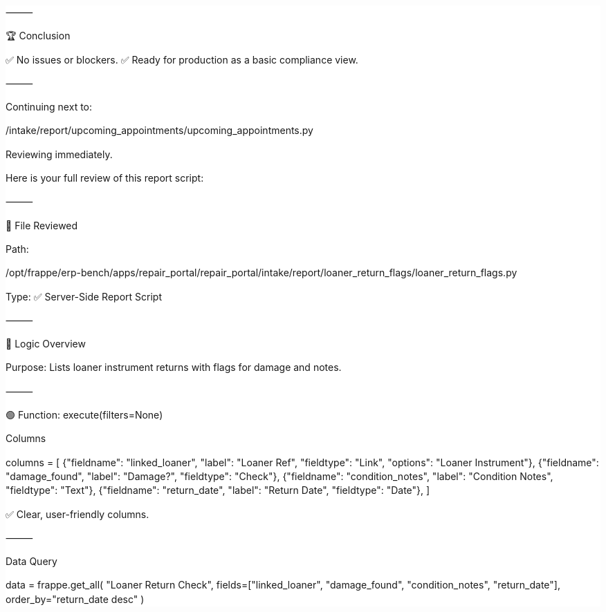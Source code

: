 ⸻

🏆 Conclusion

✅ No issues or blockers.
✅ Ready for production as a basic compliance view.

⸻

Continuing next to:

/intake/report/upcoming_appointments/upcoming_appointments.py

Reviewing immediately.


Here is your full review of this report script:

⸻

📂 File Reviewed

Path:

/opt/frappe/erp-bench/apps/repair_portal/repair_portal/intake/report/loaner_return_flags/loaner_return_flags.py

Type:
✅ Server-Side Report Script

⸻

🧠 Logic Overview

Purpose:
Lists loaner instrument returns with flags for damage and notes.

⸻

🟢 Function: execute(filters=None)

Columns

columns = [
    {"fieldname": "linked_loaner", "label": "Loaner Ref", "fieldtype": "Link", "options": "Loaner Instrument"},
    {"fieldname": "damage_found", "label": "Damage?", "fieldtype": "Check"},
    {"fieldname": "condition_notes", "label": "Condition Notes", "fieldtype": "Text"},
    {"fieldname": "return_date", "label": "Return Date", "fieldtype": "Date"},
]

✅ Clear, user-friendly columns.

⸻

Data Query

data = frappe.get_all(
    "Loaner Return Check",
    fields=["linked_loaner", "damage_found", "condition_notes", "return_date"],
    order_by="return_date desc"
)
